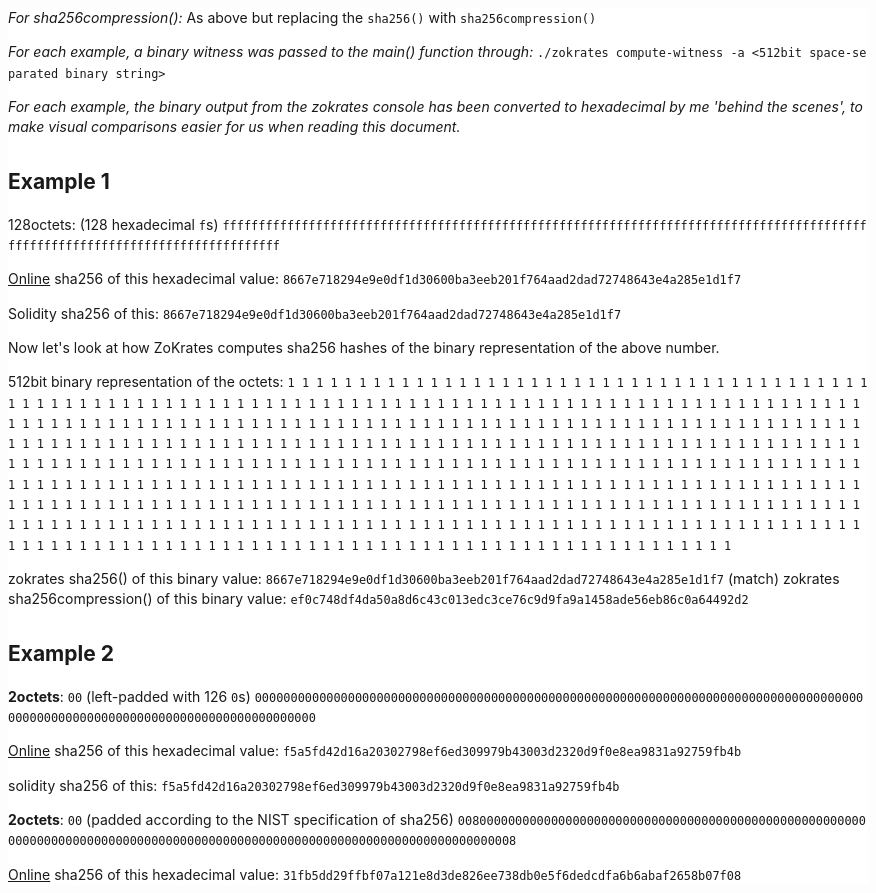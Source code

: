 _For sha256compression():_ As above but replacing the `sha256()` with `sha256compression()`

_For each example, a binary witness was passed to the main() function through:_
`./zokrates compute-witness -a <512bit space-separated binary string>`

_For each example, the binary output from the zokrates console has been converted to hexadecimal by
me 'behind the scenes', to make visual comparisons easier for us when reading this document._

## Example 1

128octets: (128 hexadecimal `f`s)
`ffffffffffffffffffffffffffffffffffffffffffffffffffffffffffffffffffffffffffffffffffffffffffffffffffffffffffffffffffffffffffffffff`

[Online](http://extranet.cryptomathic.com/hashcalc/index) sha256 of this hexadecimal value:
`8667e718294e9e0df1d30600ba3eeb201f764aad2dad72748643e4a285e1d1f7`

Solidity sha256 of this: `8667e718294e9e0df1d30600ba3eeb201f764aad2dad72748643e4a285e1d1f7`

Now let's look at how ZoKrates computes sha256 hashes of the binary representation of the above
number.

512bit binary representation of the octets:
`1 1 1 1 1 1 1 1 1 1 1 1 1 1 1 1 1 1 1 1 1 1 1 1 1 1 1 1 1 1 1 1 1 1 1 1 1 1 1 1 1 1 1 1 1 1 1 1 1 1 1 1 1 1 1 1 1 1 1 1 1 1 1 1 1 1 1 1 1 1 1 1 1 1 1 1 1 1 1 1 1 1 1 1 1 1 1 1 1 1 1 1 1 1 1 1 1 1 1 1 1 1 1 1 1 1 1 1 1 1 1 1 1 1 1 1 1 1 1 1 1 1 1 1 1 1 1 1 1 1 1 1 1 1 1 1 1 1 1 1 1 1 1 1 1 1 1 1 1 1 1 1 1 1 1 1 1 1 1 1 1 1 1 1 1 1 1 1 1 1 1 1 1 1 1 1 1 1 1 1 1 1 1 1 1 1 1 1 1 1 1 1 1 1 1 1 1 1 1 1 1 1 1 1 1 1 1 1 1 1 1 1 1 1 1 1 1 1 1 1 1 1 1 1 1 1 1 1 1 1 1 1 1 1 1 1 1 1 1 1 1 1 1 1 1 1 1 1 1 1 1 1 1 1 1 1 1 1 1 1 1 1 1 1 1 1 1 1 1 1 1 1 1 1 1 1 1 1 1 1 1 1 1 1 1 1 1 1 1 1 1 1 1 1 1 1 1 1 1 1 1 1 1 1 1 1 1 1 1 1 1 1 1 1 1 1 1 1 1 1 1 1 1 1 1 1 1 1 1 1 1 1 1 1 1 1 1 1 1 1 1 1 1 1 1 1 1 1 1 1 1 1 1 1 1 1 1 1 1 1 1 1 1 1 1 1 1 1 1 1 1 1 1 1 1 1 1 1 1 1 1 1 1 1 1 1 1 1 1 1 1 1 1 1 1 1 1 1 1 1 1 1 1 1 1 1 1 1 1 1 1 1 1 1 1 1 1 1 1 1 1 1 1 1 1 1 1 1 1 1 1 1 1 1 1 1 1 1 1 1 1 1 1 1 1 1 1 1 1 1 1 1 1 1 1 1 1 1 1 1 1 1 1 1 1 1 1 1 1 1 1 1 1 1 1 1 1 1 1 1 1 1 1 1 1 1 1 1 1 1 1 1 1 1 1 1 1 1 1 1 1 1 1 1 1 1 1 1 1 1 1 1`

zokrates sha256() of this binary value:
`8667e718294e9e0df1d30600ba3eeb201f764aad2dad72748643e4a285e1d1f7` (match) zokrates
sha256compression() of this binary value:
`ef0c748df4da50a8d6c43c013edc3ce76c9d9fa9a1458ade56eb86c0a64492d2`

## Example 2

**2octets**: `00` (left-padded with 126 `0`s)
`00000000000000000000000000000000000000000000000000000000000000000000000000000000000000000000000000000000000000000000000000000000`

[Online](http://extranet.cryptomathic.com/hashcalc/index) sha256 of this hexadecimal value:
`f5a5fd42d16a20302798ef6ed309979b43003d2320d9f0e8ea9831a92759fb4b`

solidity sha256 of this: `f5a5fd42d16a20302798ef6ed309979b43003d2320d9f0e8ea9831a92759fb4b`

**2octets**: `00` (padded according to the NIST specification of sha256)
`00800000000000000000000000000000000000000000000000000000000000000000000000000000000000000000000000000000000000000000000000000008`

[Online](http://extranet.cryptomathic.com/hashcalc/index) sha256 of this hexadecimal value:
`31fb5dd29ffbf07a121e8d3de826ee738db0e5f6dedcdfa6b6abaf2658b07f08`
